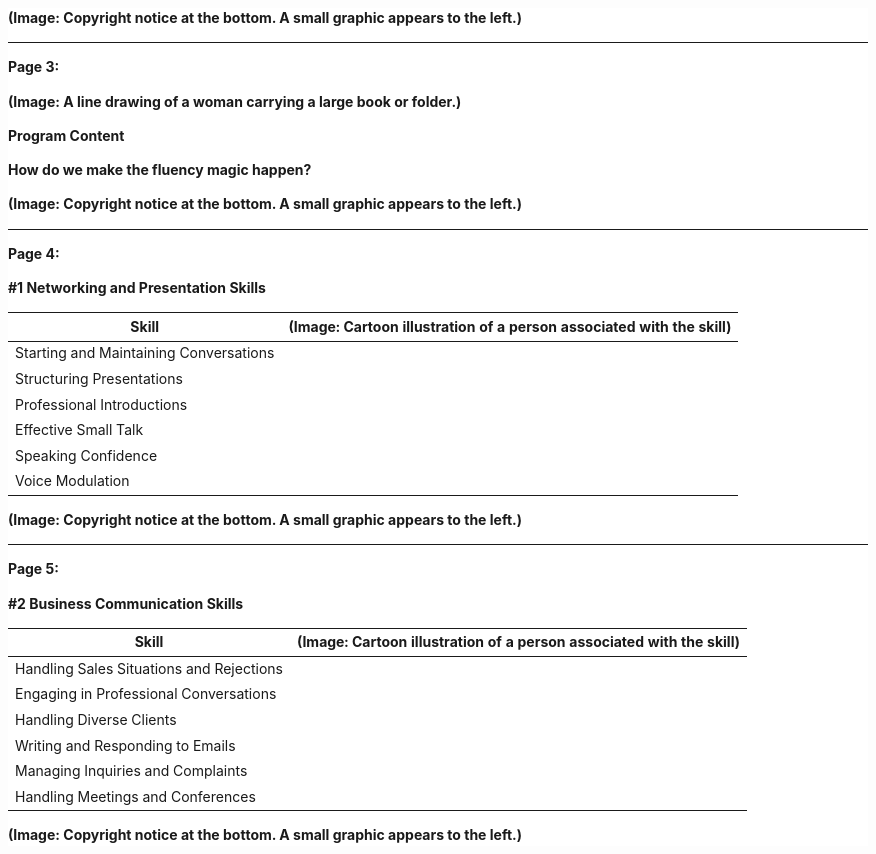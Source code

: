 **(Image: Copyright notice at the bottom. A small graphic appears to the left.)**

---

**Page 3:**

**(Image: A line drawing of a woman carrying a large book or folder.)**

**Program Content**

**How do we make the fluency magic happen?**

**(Image: Copyright notice at the bottom. A small graphic appears to the left.)**

---

**Page 4:**

**#1 Networking and Presentation Skills**

| Skill                                     | (Image: Cartoon illustration of a person associated with the skill) |
|------------------------------------------|-----------------------------------------------------------------|
| Starting and Maintaining Conversations     |                                                                 |
| Structuring Presentations                 |                                                                 |
| Professional Introductions                |                                                                 |
| Effective Small Talk                      |                                                                 |
| Speaking Confidence                       |                                                                 |
| Voice Modulation                          |                                                                 |


**(Image: Copyright notice at the bottom. A small graphic appears to the left.)**

---

**Page 5:**

**#2 Business Communication Skills**

| Skill                                     | (Image: Cartoon illustration of a person associated with the skill) |
|------------------------------------------|-----------------------------------------------------------------|
| Handling Sales Situations and Rejections |                                                                 |
| Engaging in Professional Conversations   |                                                                 |
| Handling Diverse Clients                  |                                                                 |
| Writing and Responding to Emails          |                                                                 |
| Managing Inquiries and Complaints        |                                                                 |
| Handling Meetings and Conferences         |                                                                 |


**(Image: Copyright notice at the bottom. A small graphic appears to the left.)**

